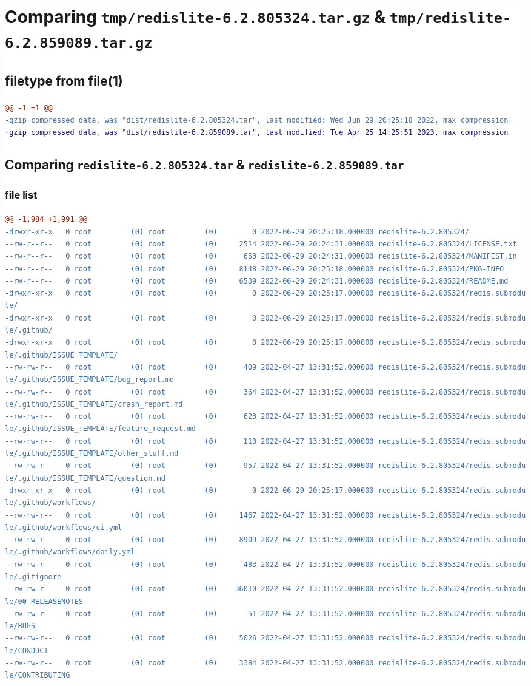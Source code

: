 # Comparing `tmp/redislite-6.2.805324.tar.gz` & `tmp/redislite-6.2.859089.tar.gz`

## filetype from file(1)

```diff
@@ -1 +1 @@
-gzip compressed data, was "dist/redislite-6.2.805324.tar", last modified: Wed Jun 29 20:25:18 2022, max compression
+gzip compressed data, was "dist/redislite-6.2.859089.tar", last modified: Tue Apr 25 14:25:51 2023, max compression
```

## Comparing `redislite-6.2.805324.tar` & `redislite-6.2.859089.tar`

### file list

```diff
@@ -1,984 +1,991 @@
-drwxr-xr-x   0 root         (0) root         (0)        0 2022-06-29 20:25:18.000000 redislite-6.2.805324/
--rw-r--r--   0 root         (0) root         (0)     2514 2022-06-29 20:24:31.000000 redislite-6.2.805324/LICENSE.txt
--rw-r--r--   0 root         (0) root         (0)      653 2022-06-29 20:24:31.000000 redislite-6.2.805324/MANIFEST.in
--rw-r--r--   0 root         (0) root         (0)     8148 2022-06-29 20:25:18.000000 redislite-6.2.805324/PKG-INFO
--rw-r--r--   0 root         (0) root         (0)     6539 2022-06-29 20:24:31.000000 redislite-6.2.805324/README.md
-drwxr-xr-x   0 root         (0) root         (0)        0 2022-06-29 20:25:17.000000 redislite-6.2.805324/redis.submodule/
-drwxr-xr-x   0 root         (0) root         (0)        0 2022-06-29 20:25:17.000000 redislite-6.2.805324/redis.submodule/.github/
-drwxr-xr-x   0 root         (0) root         (0)        0 2022-06-29 20:25:17.000000 redislite-6.2.805324/redis.submodule/.github/ISSUE_TEMPLATE/
--rw-rw-r--   0 root         (0) root         (0)      409 2022-04-27 13:31:52.000000 redislite-6.2.805324/redis.submodule/.github/ISSUE_TEMPLATE/bug_report.md
--rw-rw-r--   0 root         (0) root         (0)      364 2022-04-27 13:31:52.000000 redislite-6.2.805324/redis.submodule/.github/ISSUE_TEMPLATE/crash_report.md
--rw-rw-r--   0 root         (0) root         (0)      623 2022-04-27 13:31:52.000000 redislite-6.2.805324/redis.submodule/.github/ISSUE_TEMPLATE/feature_request.md
--rw-rw-r--   0 root         (0) root         (0)      110 2022-04-27 13:31:52.000000 redislite-6.2.805324/redis.submodule/.github/ISSUE_TEMPLATE/other_stuff.md
--rw-rw-r--   0 root         (0) root         (0)      957 2022-04-27 13:31:52.000000 redislite-6.2.805324/redis.submodule/.github/ISSUE_TEMPLATE/question.md
-drwxr-xr-x   0 root         (0) root         (0)        0 2022-06-29 20:25:17.000000 redislite-6.2.805324/redis.submodule/.github/workflows/
--rw-rw-r--   0 root         (0) root         (0)     1467 2022-04-27 13:31:52.000000 redislite-6.2.805324/redis.submodule/.github/workflows/ci.yml
--rw-rw-r--   0 root         (0) root         (0)     8909 2022-04-27 13:31:52.000000 redislite-6.2.805324/redis.submodule/.github/workflows/daily.yml
--rw-rw-r--   0 root         (0) root         (0)      483 2022-04-27 13:31:52.000000 redislite-6.2.805324/redis.submodule/.gitignore
--rw-rw-r--   0 root         (0) root         (0)    36010 2022-04-27 13:31:52.000000 redislite-6.2.805324/redis.submodule/00-RELEASENOTES
--rw-rw-r--   0 root         (0) root         (0)       51 2022-04-27 13:31:52.000000 redislite-6.2.805324/redis.submodule/BUGS
--rw-rw-r--   0 root         (0) root         (0)     5026 2022-04-27 13:31:52.000000 redislite-6.2.805324/redis.submodule/CONDUCT
--rw-rw-r--   0 root         (0) root         (0)     3384 2022-04-27 13:31:52.000000 redislite-6.2.805324/redis.submodule/CONTRIBUTING
```